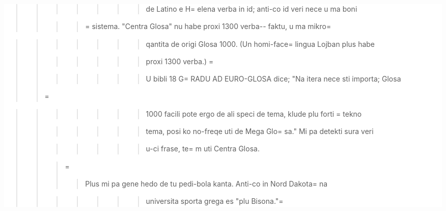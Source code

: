 > > 
> > > 
> > 
> > > > > > > de Latino e H=
elena verba in id; anti-co id veri nece u ma boni
> > 
> > > 
> > 
> > > > =
> > > sistema.  "Centra Glosa" nu habe proxi 1300 verba-- faktu, u ma mikro=

> > 
> > > 
> > 
> > > > > > > qantita de origi Glosa 1000.  (Un homi-face=
 lingua Lojban plus habe
> > 
> > > 
> > 
> > > > > > > proxi 1300 verba.)
=
> > 
> > > 
> > 
> > > > > > > 
> > 
> > > 
> > 
> > > > > > > U bibli 18 G=
RADU AD EURO-GLOSA dice; "Na itera nece sti importa; Glosa
> > 
> > > 
> > =

> > > > > > > 1000 facili pote ergo de ali speci de tema, klude plu forti =
tekno
> > 
> > > 
> > 
> > > > > > > tema, posi ko no-freqe uti de Mega Glo=
sa."  Mi pa detekti sura veri
> > 
> > > 
> > 
> > > > > > > u-ci frase, te=
m uti Centra Glosa.
> > 
> > > 
> > 
> > > > > > > 
> > 
> > > 
> > 
> > > =
> > > > Plus mi pa gene hedo de tu pedi-bola kanta.  Anti-co in Nord Dakota=
 na
> > 
> > > 
> > 
> > > > > > > universita sporta grega es "plu Bisona."=
